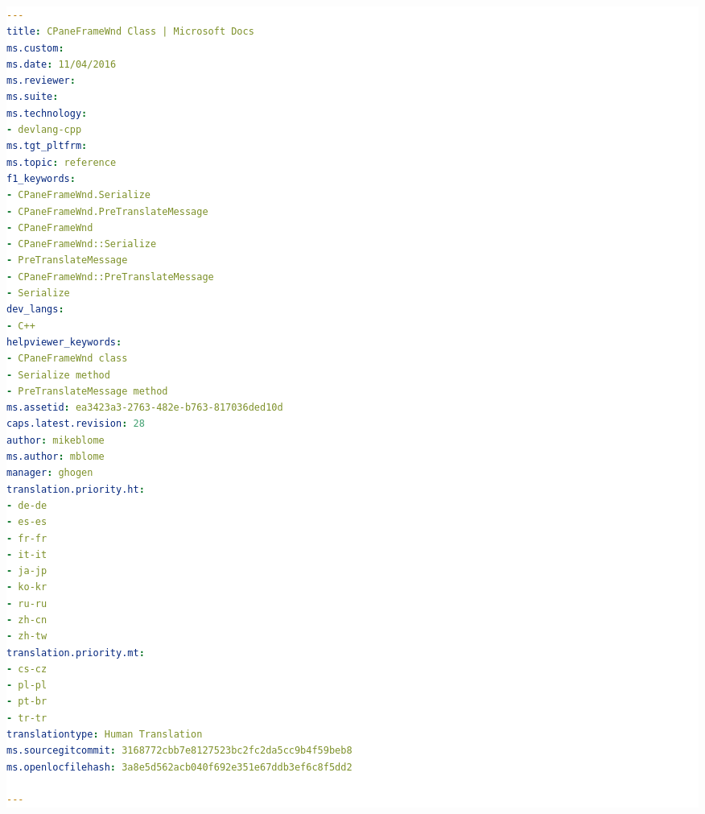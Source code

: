 ```yaml
---
title: CPaneFrameWnd Class | Microsoft Docs
ms.custom: 
ms.date: 11/04/2016
ms.reviewer: 
ms.suite: 
ms.technology:
- devlang-cpp
ms.tgt_pltfrm: 
ms.topic: reference
f1_keywords:
- CPaneFrameWnd.Serialize
- CPaneFrameWnd.PreTranslateMessage
- CPaneFrameWnd
- CPaneFrameWnd::Serialize
- PreTranslateMessage
- CPaneFrameWnd::PreTranslateMessage
- Serialize
dev_langs:
- C++
helpviewer_keywords:
- CPaneFrameWnd class
- Serialize method
- PreTranslateMessage method
ms.assetid: ea3423a3-2763-482e-b763-817036ded10d
caps.latest.revision: 28
author: mikeblome
ms.author: mblome
manager: ghogen
translation.priority.ht:
- de-de
- es-es
- fr-fr
- it-it
- ja-jp
- ko-kr
- ru-ru
- zh-cn
- zh-tw
translation.priority.mt:
- cs-cz
- pl-pl
- pt-br
- tr-tr
translationtype: Human Translation
ms.sourcegitcommit: 3168772cbb7e8127523bc2fc2da5cc9b4f59beb8
ms.openlocfilehash: 3a8e5d562acb040f692e351e67ddb3ef6c8f5dd2

---
```
